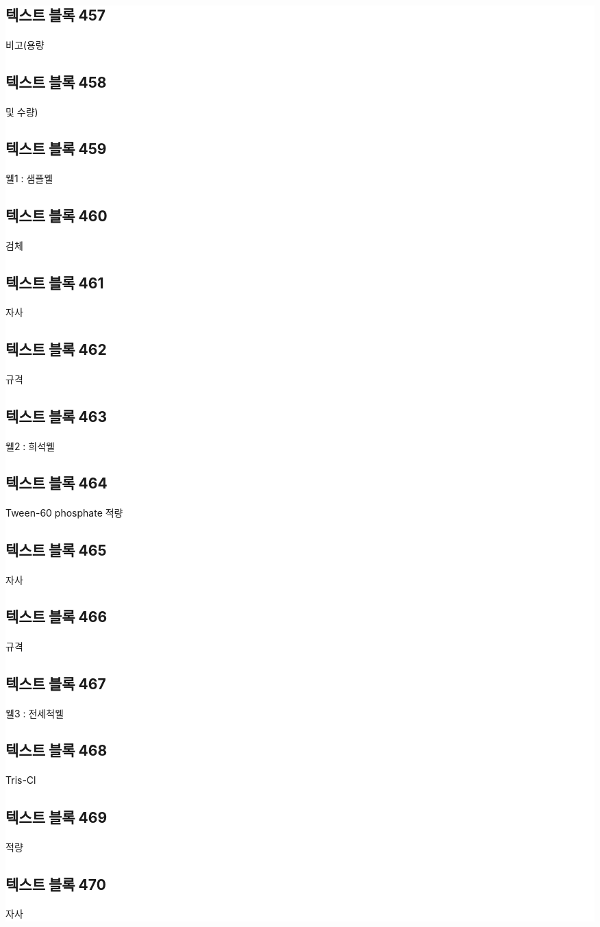 ## 텍스트 블록 457
비고(용량

## 텍스트 블록 458
및 수량)

## 텍스트 블록 459
웰1 : 샘플웰

## 텍스트 블록 460
검체

## 텍스트 블록 461
자사

## 텍스트 블록 462
규격

## 텍스트 블록 463
웰2 : 희석웰

## 텍스트 블록 464
Tween-60 phosphate 적량

## 텍스트 블록 465
자사

## 텍스트 블록 466
규격

## 텍스트 블록 467
웰3 : 전세척웰

## 텍스트 블록 468
Tris-Cl

## 텍스트 블록 469
적량

## 텍스트 블록 470
자사
